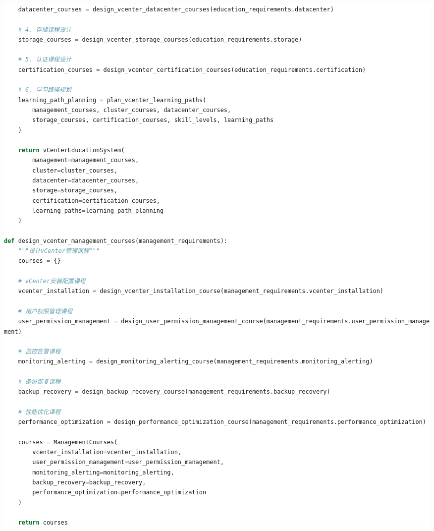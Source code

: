 ```python
    datacenter_courses = design_vcenter_datacenter_courses(education_requirements.datacenter)
    
    # 4. 存储课程设计
    storage_courses = design_vcenter_storage_courses(education_requirements.storage)
    
    # 5. 认证课程设计
    certification_courses = design_vcenter_certification_courses(education_requirements.certification)
    
    # 6. 学习路径规划
    learning_path_planning = plan_vcenter_learning_paths(
        management_courses, cluster_courses, datacenter_courses,
        storage_courses, certification_courses, skill_levels, learning_paths
    )
    
    return vCenterEducationSystem(
        management=management_courses,
        cluster=cluster_courses,
        datacenter=datacenter_courses,
        storage=storage_courses,
        certification=certification_courses,
        learning_paths=learning_path_planning
    )

def design_vcenter_management_courses(management_requirements):
    """设计vCenter管理课程"""
    courses = {}
    
    # vCenter安装配置课程
    vcenter_installation = design_vcenter_installation_course(management_requirements.vcenter_installation)
    
    # 用户权限管理课程
    user_permission_management = design_user_permission_management_course(management_requirements.user_permission_management)
    
    # 监控告警课程
    monitoring_alerting = design_monitoring_alerting_course(management_requirements.monitoring_alerting)
    
    # 备份恢复课程
    backup_recovery = design_backup_recovery_course(management_requirements.backup_recovery)
    
    # 性能优化课程
    performance_optimization = design_performance_optimization_course(management_requirements.performance_optimization)
    
    courses = ManagementCourses(
        vcenter_installation=vcenter_installation,
        user_permission_management=user_permission_management,
        monitoring_alerting=monitoring_alerting,
        backup_recovery=backup_recovery,
        performance_optimization=performance_optimization
    )
    
    return courses
```
